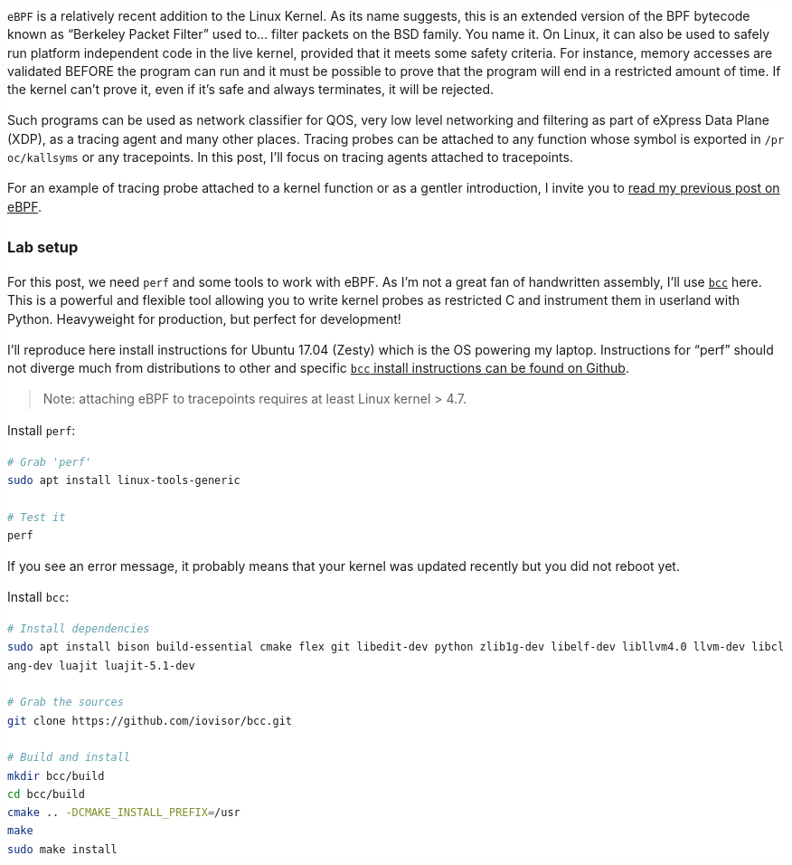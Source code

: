 `eBPF` is a relatively recent addition to the Linux Kernel. As its name suggests, this is an extended version of the BPF bytecode known as “Berkeley Packet Filter” used to… filter packets on the BSD family. You name it. On Linux, it can also be used to safely run platform independent code in the live kernel, provided that it meets some safety criteria. For instance, memory accesses are validated BEFORE the program can run and it must be possible to prove that the program will end in a restricted amount of time. If the kernel can’t prove it, even if it’s safe and always terminates, it will be rejected.

Such programs can be used as network classifier for QOS, very low level networking and filtering as part of eXpress Data Plane (XDP), as a tracing agent and many other places. Tracing probes can be attached to any function whose symbol is exported in `/proc/kallsyms` or any tracepoints. In this post, I’ll focus on tracing agents attached to tracepoints.

For an example of tracing probe attached to a kernel function or as a gentler introduction, I invite you to [read my previous post on eBPF](https://blog.yadutaf.fr/2016/03/30/turn-any-syscall-into-event-introducing-ebpf-kernel-probes/).

### Lab setup

For this post, we need `perf` and some tools to work with eBPF. As I’m not a great fan of handwritten assembly, I’ll use [`bcc`](https://github.com/iovisor/bcc) here. This is a powerful and flexible tool allowing you to write kernel probes as restricted C and instrument them in userland with Python. Heavyweight for production, but perfect for development!

I’ll reproduce here install instructions for Ubuntu 17.04 (Zesty) which is the OS powering my laptop. Instructions for “perf” should not diverge much from distributions to other and specific [`bcc` install instructions can be found on Github](https://github.com/iovisor/bcc/blob/master/INSTALL.md).

> Note: attaching eBPF to tracepoints requires at least Linux kernel > 4.7.

Install `perf`:

```bash
# Grab 'perf'
sudo apt install linux-tools-generic

# Test it
perf
```

If you see an error message, it probably means that your kernel was updated recently but you did not reboot yet.

Install `bcc`:

```bash
# Install dependencies
sudo apt install bison build-essential cmake flex git libedit-dev python zlib1g-dev libelf-dev libllvm4.0 llvm-dev libclang-dev luajit luajit-5.1-dev

# Grab the sources
git clone https://github.com/iovisor/bcc.git

# Build and install
mkdir bcc/build
cd bcc/build
cmake .. -DCMAKE_INSTALL_PREFIX=/usr
make
sudo make install
```
